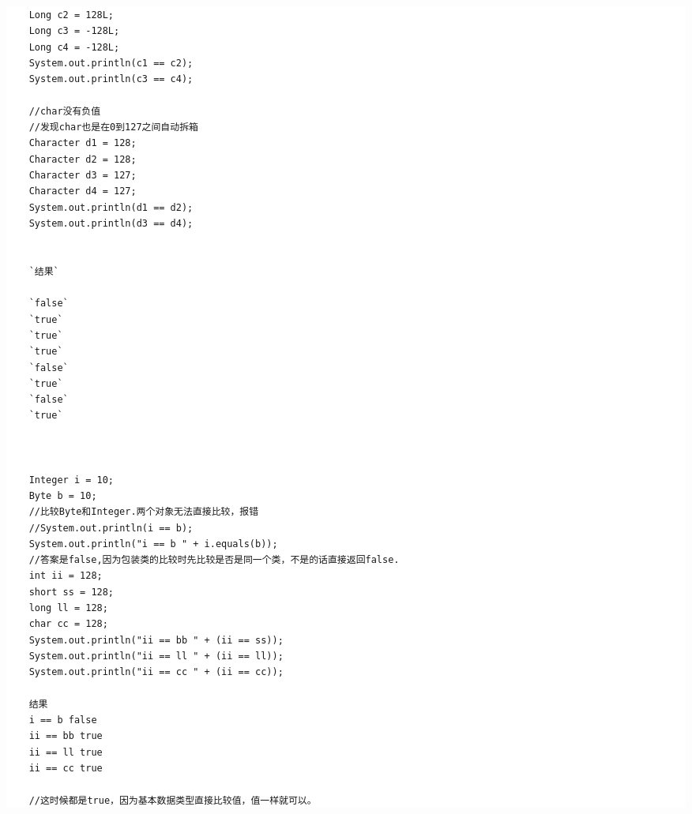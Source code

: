 ```
    Long c2 = 128L;
    Long c3 = -128L;
    Long c4 = -128L;
    System.out.println(c1 == c2);
    System.out.println(c3 == c4);

    //char没有负值
    //发现char也是在0到127之间自动拆箱
    Character d1 = 128;
    Character d2 = 128;
    Character d3 = 127;
    Character d4 = 127;
    System.out.println(d1 == d2);
    System.out.println(d3 == d4);


    `结果`
    
    `false`
    `true`
    `true`
    `true`
    `false`
    `true`
    `false`
    `true`
    
    

    Integer i = 10;
    Byte b = 10;
    //比较Byte和Integer.两个对象无法直接比较，报错
    //System.out.println(i == b);
    System.out.println("i == b " + i.equals(b));
    //答案是false,因为包装类的比较时先比较是否是同一个类，不是的话直接返回false.
    int ii = 128;
    short ss = 128;
    long ll = 128;
    char cc = 128;
    System.out.println("ii == bb " + (ii == ss));
    System.out.println("ii == ll " + (ii == ll));
    System.out.println("ii == cc " + (ii == cc));
    
    结果
    i == b false
    ii == bb true
    ii == ll true
    ii == cc true
    
    //这时候都是true，因为基本数据类型直接比较值，值一样就可以。
```
